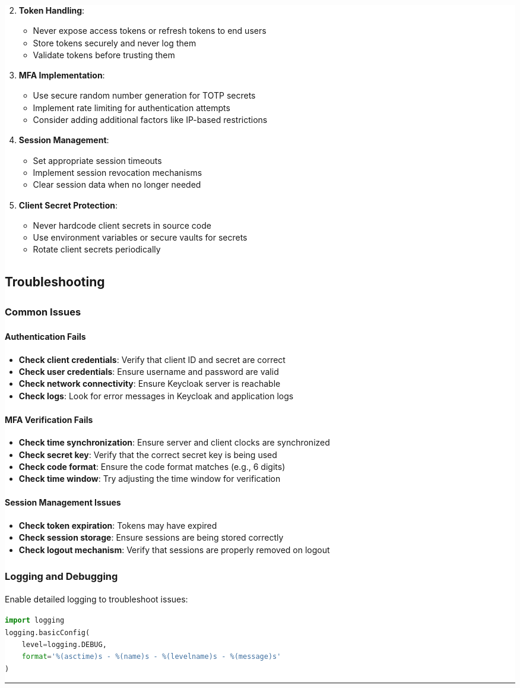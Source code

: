 2. **Token Handling**:
   - Never expose access tokens or refresh tokens to end users
   - Store tokens securely and never log them
   - Validate tokens before trusting them

3. **MFA Implementation**:
   - Use secure random number generation for TOTP secrets
   - Implement rate limiting for authentication attempts
   - Consider adding additional factors like IP-based restrictions

4. **Session Management**:
   - Set appropriate session timeouts
   - Implement session revocation mechanisms
   - Clear session data when no longer needed

5. **Client Secret Protection**:
   - Never hardcode client secrets in source code
   - Use environment variables or secure vaults for secrets
   - Rotate client secrets periodically

## Troubleshooting

### Common Issues

#### Authentication Fails

- **Check client credentials**: Verify that client ID and secret are correct
- **Check user credentials**: Ensure username and password are valid
- **Check network connectivity**: Ensure Keycloak server is reachable
- **Check logs**: Look for error messages in Keycloak and application logs

#### MFA Verification Fails

- **Check time synchronization**: Ensure server and client clocks are synchronized
- **Check secret key**: Verify that the correct secret key is being used
- **Check code format**: Ensure the code format matches (e.g., 6 digits)
- **Check time window**: Try adjusting the time window for verification

#### Session Management Issues

- **Check token expiration**: Tokens may have expired
- **Check session storage**: Ensure sessions are being stored correctly
- **Check logout mechanism**: Verify that sessions are properly removed on logout

### Logging and Debugging

Enable detailed logging to troubleshoot issues:

```python
import logging
logging.basicConfig(
    level=logging.DEBUG,
    format='%(asctime)s - %(name)s - %(levelname)s - %(message)s'
)
```

---